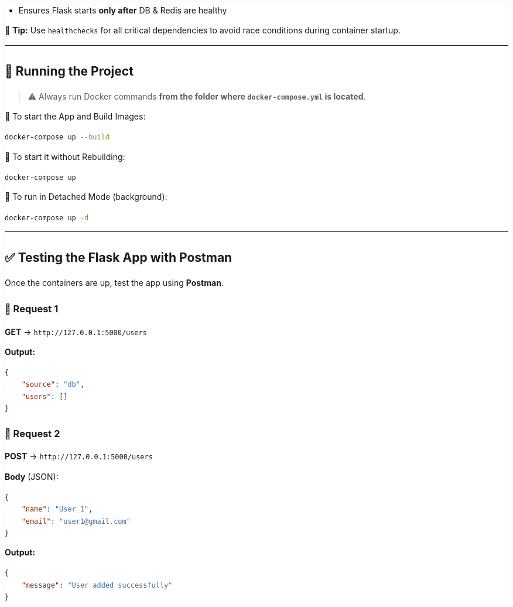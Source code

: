 - Ensures Flask starts **only after** DB & Redis are healthy

🧠 **Tip:** Use `healthchecks` for all critical dependencies to avoid race conditions during container startup.
___
## 🚀 Running the Project

> ⚠️ Always run Docker commands **from the folder where `docker-compose.yml` is located**.

🔸 To start the App and Build Images:
```bash
docker-compose up --build
```

🔸 To start it without Rebuilding:
```bash
docker-compose up
```

🔸 To run in Detached Mode (background):
```bash
docker-compose up -d
```

___
## ✅ Testing the Flask App with Postman

Once the containers are up, test the app using **Postman**.
### 🔹 Request 1

**GET** → `http://127.0.0.1:5000/users`

**Output:**
```json
{
    "source": "db",
    "users": []
}
```

### 🔹 Request 2

**POST** → `http://127.0.0.1:5000/users`

**Body** (JSON):
```json
{
    "name": "User_1",
    "email": "user1@gmail.com"
}
```

**Output:**
```json
{
    "message": "User added successfully"
}
```
